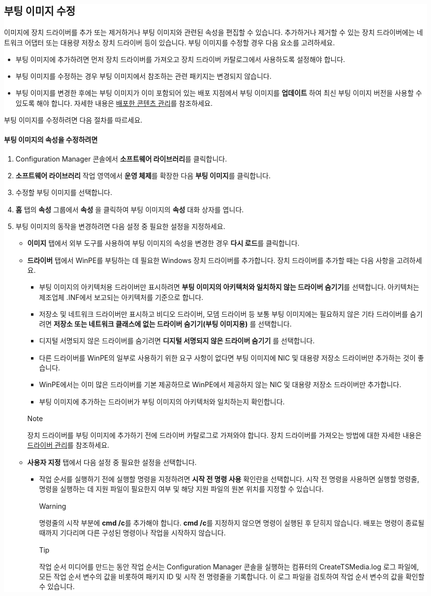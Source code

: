 ##  <a name="BKMK_ModifyBootImages"></a> 부팅 이미지 수정  
 이미지에 장치 드라이버를 추가 또는 제거하거나 부팅 이미지와 관련된 속성을 편집할 수 있습니다. 추가하거나 제거할 수 있는 장치 드라이버에는 네트워크 어댑터 또는 대용량 저장소 장치 드라이버 등이 있습니다. 부팅 이미지를 수정할 경우 다음 요소를 고려하세요.  

-   부팅 이미지에 추가하려면 먼저 장치 드라이버를 가져오고 장치 드라이버 카탈로그에서 사용하도록 설정해야 합니다.  

-   부팅 이미지를 수정하는 경우 부팅 이미지에서 참조하는 관련 패키지는 변경되지 않습니다.  

-   부팅 이미지를 변경한 후에는 부팅 이미지가 이미 포함되어 있는 배포 지점에서 부팅 이미지를 **업데이트** 하여 최신 부팅 이미지 버전을 사용할 수 있도록 해야 합니다. 자세한 내용은 [배포한 콘텐츠 관리](../../core/servers/deploy/configure/deploy-and-manage-content.md#a-namebkmkmanagea-manage-the-content-you-have-distributed)를 참조하세요.  

 부팅 이미지를 수정하려면 다음 절차를 따르세요.  

#### <a name="to-modify-the-properties-of-a-boot-image"></a>부팅 이미지의 속성을 수정하려면  

1.  Configuration Manager 콘솔에서 **소프트웨어 라이브러리**를 클릭합니다.  

2.  **소프트웨어 라이브러리** 작업 영역에서 **운영 체제**를 확장한 다음 **부팅 이미지**를 클릭합니다.  

3.  수정할 부팅 이미지를 선택합니다.  

4.  **홈** 탭의 **속성** 그룹에서 **속성** 을 클릭하여 부팅 이미지의 **속성** 대화 상자를 엽니다.  

5.  부팅 이미지의 동작을 변경하려면 다음 설정 중 필요한 설정을 지정하세요.  

    -   **이미지** 탭에서 외부 도구를 사용하여 부팅 이미지의 속성을 변경한 경우 **다시 로드**를 클릭합니다.  

    -   **드라이버** 탭에서 WinPE를 부팅하는 데 필요한 Windows 장치 드라이버를 추가합니다. 장치 드라이버를 추가할 때는 다음 사항을 고려하세요.  

        -   부팅 이미지의 아키텍처용 드라이버만 표시하려면 **부팅 이미지의 아키텍처와 일치하지 않는 드라이버 숨기기**를 선택합니다. 아키텍처는 제조업체 .INF에서 보고되는 아키텍처를 기준으로 합니다.  

        -   저장소 및 네트워크 드라이버만 표시하고 비디오 드라이버, 모뎀 드라이버 등 보통 부팅 이미지에는 필요하지 않은 기타 드라이버를 숨기려면 **저장소 또는 네트워크 클래스에 없는 드라이버 숨기기(부팅 이미지용)** 를 선택합니다.  

        -   디지털 서명되지 않은 드라이버를 숨기려면 **디지털 서명되지 않은 드라이버 숨기기** 를 선택합니다.  

        -   다른 드라이버를 WinPE의 일부로 사용하기 위한 요구 사항이 없다면 부팅 이미지에 NIC 및 대용량 저장소 드라이버만 추가하는 것이 좋습니다.  

        -   WinPE에서는 이미 많은 드라이버를 기본 제공하므로 WinPE에서 제공하지 않는 NIC 및 대용량 저장소 드라이버만 추가합니다.  

        -   부팅 이미지에 추가하는 드라이버가 부팅 이미지의 아키텍처와 일치하는지 확인합니다.  

        > [!NOTE]  
        >  장치 드라이버를 부팅 이미지에 추가하기 전에 드라이버 카탈로그로 가져와야 합니다. 장치 드라이버를 가져오는 방법에 대한 자세한 내용은 [드라이버 관리](manage-drivers.md)를 참조하세요.  

    -   **사용자 지정** 탭에서 다음 설정 중 필요한 설정을 선택합니다.  

        -   작업 순서를 실행하기 전에 실행할 명령을 지정하려면 **시작 전 명령 사용** 확인란을 선택합니다. 시작 전 명령을 사용하면 실행할 명령줄, 명령을 실행하는 데 지원 파일이 필요한지 여부 및 해당 지원 파일의 원본 위치를 지정할 수 있습니다.  

            > [!WARNING]  
            >  명령줄의 시작 부분에 **cmd /c**를 추가해야 합니다. **cmd /c**를 지정하지 않으면 명령이 실행된 후 닫히지 않습니다. 배포는 명령이 종료될 때까지 기다리며 다른 구성된 명령이나 작업을 시작하지 않습니다.  

            > [!TIP]  
            >  작업 순서 미디어를 만드는 동안 작업 순서는 Configuration Manager 콘솔을 실행하는 컴퓨터의 CreateTSMedia.log 로그 파일에, 모든 작업 순서 변수의 값을 비롯하여 패키지 ID 및 시작 전 명령줄을 기록합니다. 이 로그 파일을 검토하여 작업 순서 변수의 값을 확인할 수 있습니다.  
